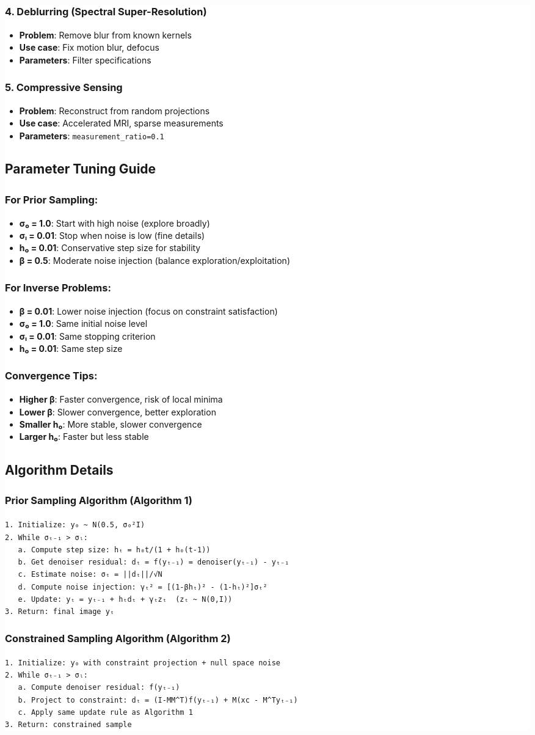 ### 4. **Deblurring (Spectral Super-Resolution)**
- **Problem**: Remove blur from known kernels
- **Use case**: Fix motion blur, defocus
- **Parameters**: Filter specifications

### 5. **Compressive Sensing**
- **Problem**: Reconstruct from random projections
- **Use case**: Accelerated MRI, sparse measurements
- **Parameters**: `measurement_ratio=0.1`

## Parameter Tuning Guide

### For Prior Sampling:
- **σ₀ = 1.0**: Start with high noise (explore broadly)
- **σₗ = 0.01**: Stop when noise is low (fine details)
- **h₀ = 0.01**: Conservative step size for stability
- **β = 0.5**: Moderate noise injection (balance exploration/exploitation)

### For Inverse Problems:
- **β = 0.01**: Lower noise injection (focus on constraint satisfaction)
- **σ₀ = 1.0**: Same initial noise level
- **σₗ = 0.01**: Same stopping criterion
- **h₀ = 0.01**: Same step size

### Convergence Tips:
- **Higher β**: Faster convergence, risk of local minima
- **Lower β**: Slower convergence, better exploration
- **Smaller h₀**: More stable, slower convergence  
- **Larger h₀**: Faster but less stable

## Algorithm Details

### Prior Sampling Algorithm (Algorithm 1)
```
1. Initialize: y₀ ~ N(0.5, σ₀²I)
2. While σₜ₋₁ > σₗ:
   a. Compute step size: hₜ = h₀t/(1 + h₀(t-1))
   b. Get denoiser residual: dₜ = f(yₜ₋₁) = denoiser(yₜ₋₁) - yₜ₋₁
   c. Estimate noise: σₜ = ||dₜ||/√N
   d. Compute noise injection: γₜ² = [(1-βhₜ)² - (1-hₜ)²]σₜ²
   e. Update: yₜ = yₜ₋₁ + hₜdₜ + γₜzₜ  (zₜ ~ N(0,I))
3. Return: final image yₜ
```

### Constrained Sampling Algorithm (Algorithm 2)
```
1. Initialize: y₀ with constraint projection + null space noise
2. While σₜ₋₁ > σₗ:
   a. Compute denoiser residual: f(yₜ₋₁)
   b. Project to constraint: dₜ = (I-MM^T)f(yₜ₋₁) + M(xc - M^Tyₜ₋₁)
   c. Apply same update rule as Algorithm 1
3. Return: constrained sample
```
